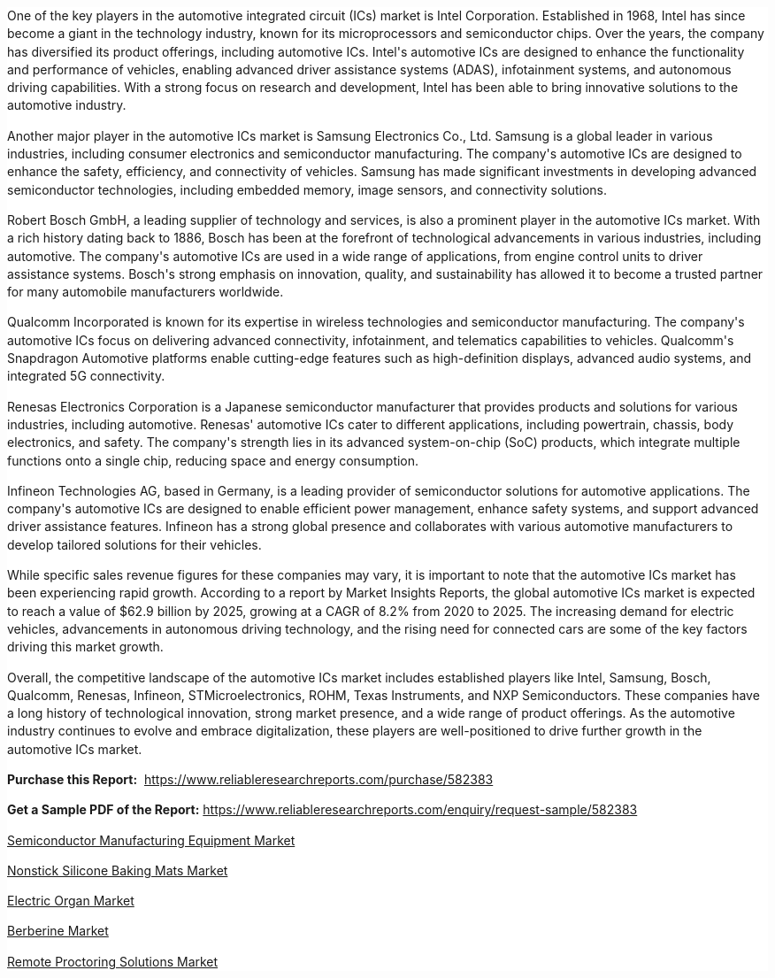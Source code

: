 <p><p>One of the key players in the automotive integrated circuit (ICs) market is Intel Corporation. Established in 1968, Intel has since become a giant in the technology industry, known for its microprocessors and semiconductor chips. Over the years, the company has diversified its product offerings, including automotive ICs. Intel's automotive ICs are designed to enhance the functionality and performance of vehicles, enabling advanced driver assistance systems (ADAS), infotainment systems, and autonomous driving capabilities. With a strong focus on research and development, Intel has been able to bring innovative solutions to the automotive industry.</p><p>Another major player in the automotive ICs market is Samsung Electronics Co., Ltd. Samsung is a global leader in various industries, including consumer electronics and semiconductor manufacturing. The company's automotive ICs are designed to enhance the safety, efficiency, and connectivity of vehicles. Samsung has made significant investments in developing advanced semiconductor technologies, including embedded memory, image sensors, and connectivity solutions.</p><p>Robert Bosch GmbH, a leading supplier of technology and services, is also a prominent player in the automotive ICs market. With a rich history dating back to 1886, Bosch has been at the forefront of technological advancements in various industries, including automotive. The company's automotive ICs are used in a wide range of applications, from engine control units to driver assistance systems. Bosch's strong emphasis on innovation, quality, and sustainability has allowed it to become a trusted partner for many automobile manufacturers worldwide.</p><p>Qualcomm Incorporated is known for its expertise in wireless technologies and semiconductor manufacturing. The company's automotive ICs focus on delivering advanced connectivity, infotainment, and telematics capabilities to vehicles. Qualcomm's Snapdragon Automotive platforms enable cutting-edge features such as high-definition displays, advanced audio systems, and integrated 5G connectivity.</p><p>Renesas Electronics Corporation is a Japanese semiconductor manufacturer that provides products and solutions for various industries, including automotive. Renesas' automotive ICs cater to different applications, including powertrain, chassis, body electronics, and safety. The company's strength lies in its advanced system-on-chip (SoC) products, which integrate multiple functions onto a single chip, reducing space and energy consumption.</p><p>Infineon Technologies AG, based in Germany, is a leading provider of semiconductor solutions for automotive applications. The company's automotive ICs are designed to enable efficient power management, enhance safety systems, and support advanced driver assistance features. Infineon has a strong global presence and collaborates with various automotive manufacturers to develop tailored solutions for their vehicles.</p><p>While specific sales revenue figures for these companies may vary, it is important to note that the automotive ICs market has been experiencing rapid growth. According to a report by Market Insights Reports, the global automotive ICs market is expected to reach a value of $62.9 billion by 2025, growing at a CAGR of 8.2% from 2020 to 2025. The increasing demand for electric vehicles, advancements in autonomous driving technology, and the rising need for connected cars are some of the key factors driving this market growth.</p><p>Overall, the competitive landscape of the automotive ICs market includes established players like Intel, Samsung, Bosch, Qualcomm, Renesas, Infineon, STMicroelectronics, ROHM, Texas Instruments, and NXP Semiconductors. These companies have a long history of technological innovation, strong market presence, and a wide range of product offerings. As the automotive industry continues to evolve and embrace digitalization, these players are well-positioned to drive further growth in the automotive ICs market.</p></p>
<p><strong>Purchase this Report:</strong>&nbsp;&nbsp;<a href="https://www.reliableresearchreports.com/purchase/582383">https://www.reliableresearchreports.com/purchase/582383</a></p>
<p></p>
<p><strong>Get a Sample PDF of the Report:</strong>&nbsp;<a href="https://www.reliableresearchreports.com/enquiry/request-sample/582383">https://www.reliableresearchreports.com/enquiry/request-sample/582383</a></p>
<p><p><a href="https://www.linkedin.com/pulse/semiconductor-manufacturing-equipment-market-size-share-eiwpc/">Semiconductor Manufacturing Equipment Market</a></p><p><a href="https://medium.com/@royallittel2023/nonstick-silicone-baking-mats-market-size-growth-forecast-2023-2030-5ca4f4965bb1">Nonstick Silicone Baking Mats Market</a></p><p><a href="https://github.com/ashepherd82/Market-Research-Report-List-1/blob/main/electric-organ-market.md">Electric Organ Market</a></p><p><a href="https://github.com/castoriffic/Market-Research-Report-List-1/blob/main/berberine-market.md">Berberine Market</a></p><p><a href="https://medium.com/@hotspotvendor/remote-proctoring-solutions-market-size-cagr-trends-2024-2030-b0d1aa811096">Remote Proctoring Solutions Market</a></p></p>